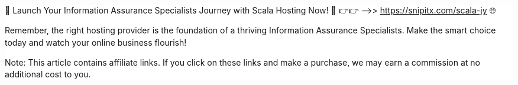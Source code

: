 🚀 Launch Your Information Assurance Specialists Journey with Scala Hosting Now! 🌟
👉👉 -->> https://snipitx.com/scala-jy 🌐

Remember, the right hosting provider is the foundation of a thriving Information Assurance Specialists. Make the smart choice today and watch your online business flourish!

Note: This article contains affiliate links. If you click on these links and make a purchase, we may earn a commission at no additional cost to you.